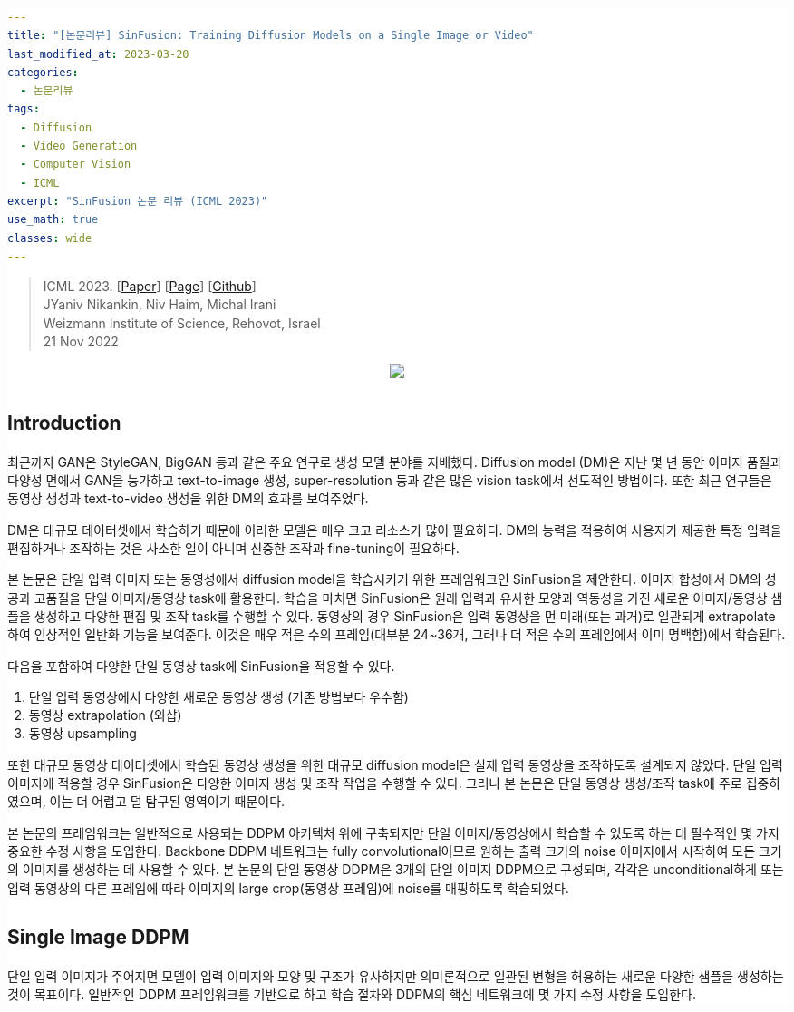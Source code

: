 ```yaml
---
title: "[논문리뷰] SinFusion: Training Diffusion Models on a Single Image or Video"
last_modified_at: 2023-03-20
categories:
  - 논문리뷰
tags:
  - Diffusion
  - Video Generation
  - Computer Vision
  - ICML
excerpt: "SinFusion 논문 리뷰 (ICML 2023)"
use_math: true
classes: wide
---
```


> ICML 2023. [[Paper](https://arxiv.org/abs/2211.11743)] [[Page](https://yanivnik.github.io/sinfusion/)] [[Github](https://github.com/yanivnik/sinfusion-code)]  
> JYaniv Nikankin, Niv Haim, Michal Irani  
> Weizmann Institute of Science, Rehovot, Israel  
> 21 Nov 2022  

<center><img src='{{"/assets/img/sinfusion/sinfusion-fig1.webp" | relative_url}}' width="80%"></center>

## Introduction
최근까지 GAN은 StyleGAN, BigGAN 등과 같은 주요 연구로 생성 모델 분야를 지배했다. Diffusion model (DM)은 지난 몇 년 동안 이미지 품질과 다양성 면에서 GAN을 능가하고 text-to-image 생성, super-resolution 등과 같은 많은 vision task에서 선도적인 방법이다. 또한 최근 연구들은 동영상 생성과 text-to-video 생성을 위한 DM의 효과를 보여주었다. 

DM은 대규모 데이터셋에서 학습하기 때문에 이러한 모델은 매우 크고 리소스가 많이 필요하다. DM의 능력을 적용하여 사용자가 제공한 특정 입력을 편집하거나 조작하는 것은 사소한 일이 아니며 신중한 조작과 fine-tuning이 필요하다.

본 논문은 단일 입력 이미지 또는 동영성에서 diffusion model을 학습시키기 위한 프레임워크인 SinFusion을 제안한다. 이미지 합성에서 DM의 성공과 고품질을 단일 이미지/동영상 task에 활용한다. 학습을 마치면 SinFusion은 원래 입력과 유사한 모양과 역동성을 가진 새로운 이미지/동영상 샘플을 생성하고 다양한 편집 및 조작 task를 수행할 수 있다. 동영상의 경우 SinFusion은 입력 동영상을 먼 미래(또는 과거)로 일관되게 extrapolate하여 인상적인 일반화 기능을 보여준다. 이것은 매우 적은 수의 프레임(대부분 24~36개, 그러나 더 적은 수의 프레임에서 이미 명백함)에서 학습된다.

다음을 포함하여 다양한 단일 동영상 task에 SinFusion을 적용할 수 있다.

1. 단일 입력 동영상에서 다양한 새로운 동영상 생성 (기존 방법보다 우수함)
2. 동영상 extrapolation (외삽)
3. 동영상 upsampling

또한 대규모 동영상 데이터셋에서 학습된 동영상 생성을 위한 대규모 diffusion model은 실제 입력 동영상을 조작하도록 설계되지 않았다. 단일 입력 이미지에 적용할 경우 SinFusion은 다양한 이미지 생성 및 조작 작업을 수행할 수 있다. 그러나 본 논문은 단일 동영상 생성/조작 task에 주로 집중하였으며, 이는 더 어렵고 덜 탐구된 영역이기 때문이다.

본 논문의 프레임워크는 일반적으로 사용되는 DDPM 아키텍처 위에 구축되지만 단일 이미지/동영상에서 학습할 수 있도록 하는 데 필수적인 몇 가지 중요한 수정 사항을 도입한다. Backbone DDPM 네트워크는 fully convolutional이므로 원하는 출력 크기의 noise 이미지에서 시작하여 모든 크기의 이미지를 생성하는 데 사용할 수 있다. 본 논문의 단일 동영상 DDPM은 3개의 단일 이미지 DDPM으로 구성되며, 각각은 unconditional하게 또는 입력 동영상의 다른 프레임에 따라 이미지의 large crop(동영상 프레임)에 noise를 매핑하도록 학습되었다.

## Single Image DDPM
단일 입력 이미지가 주어지면 모델이 입력 이미지와 모양 및 구조가 유사하지만 의미론적으로 일관된 변형을 허용하는 새로운 다양한 샘플을 생성하는 것이 목표이다. 일반적인 DDPM 프레임워크를 기반으로 하고 학습 절차와 DDPM의 핵심 네트워크에 몇 가지 수정 사항을 도입한다. 
